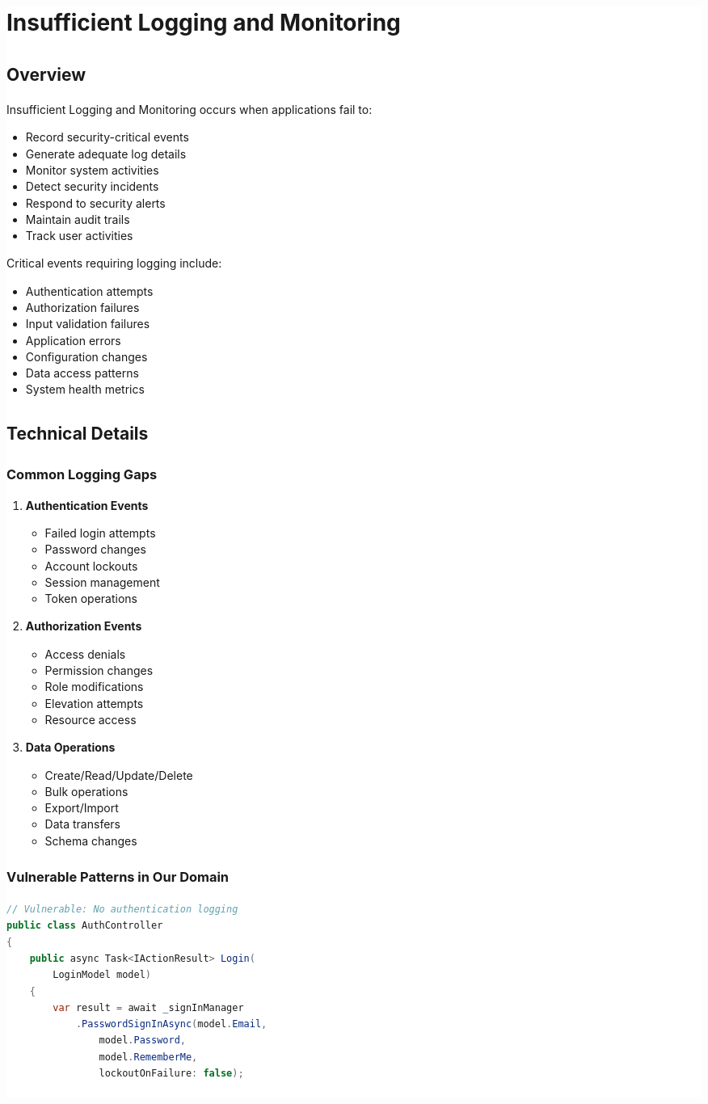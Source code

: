 # Insufficient Logging and Monitoring

## Overview

Insufficient Logging and Monitoring occurs when applications fail to:

- Record security-critical events
- Generate adequate log details
- Monitor system activities
- Detect security incidents
- Respond to security alerts
- Maintain audit trails
- Track user activities

Critical events requiring logging include:
- Authentication attempts
- Authorization failures
- Input validation failures
- Application errors
- Configuration changes
- Data access patterns
- System health metrics

## Technical Details

### Common Logging Gaps

1. **Authentication Events**
   - Failed login attempts
   - Password changes
   - Account lockouts
   - Session management
   - Token operations

2. **Authorization Events**
   - Access denials
   - Permission changes
   - Role modifications
   - Elevation attempts
   - Resource access

3. **Data Operations**
   - Create/Read/Update/Delete
   - Bulk operations
   - Export/Import
   - Data transfers
   - Schema changes

### Vulnerable Patterns in Our Domain

```csharp
// Vulnerable: No authentication logging
public class AuthController
{
    public async Task<IActionResult> Login(
        LoginModel model)
    {
        var result = await _signInManager
            .PasswordSignInAsync(model.Email, 
                model.Password, 
                model.RememberMe, 
                lockoutOnFailure: false);
        
```